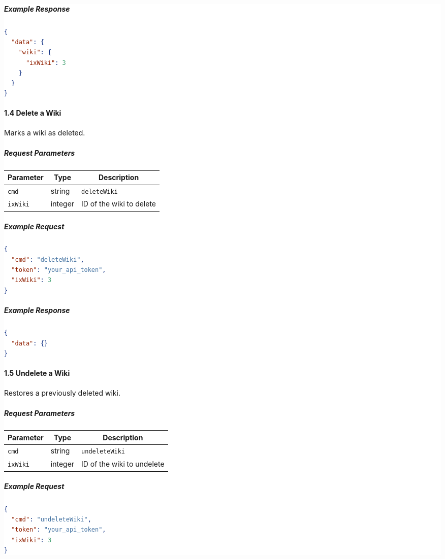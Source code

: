 ##### Example Response
```json
{
  "data": {
    "wiki": {
      "ixWiki": 3
    }
  }
}
```

#### 1.4 Delete a Wiki

Marks a wiki as deleted.

##### Request Parameters
| Parameter | Type | Description |
|-----------|------|-------------|
| `cmd` | string | `deleteWiki` |
| `ixWiki` | integer | ID of the wiki to delete |

##### Example Request
```json
{
  "cmd": "deleteWiki",
  "token": "your_api_token",
  "ixWiki": 3
}
```

##### Example Response
```json
{
  "data": {}
}
```

#### 1.5 Undelete a Wiki

Restores a previously deleted wiki.

##### Request Parameters
| Parameter | Type | Description |
|-----------|------|-------------|
| `cmd` | string | `undeleteWiki` |
| `ixWiki` | integer | ID of the wiki to undelete |

##### Example Request
```json
{
  "cmd": "undeleteWiki",
  "token": "your_api_token",
  "ixWiki": 3
}
```
